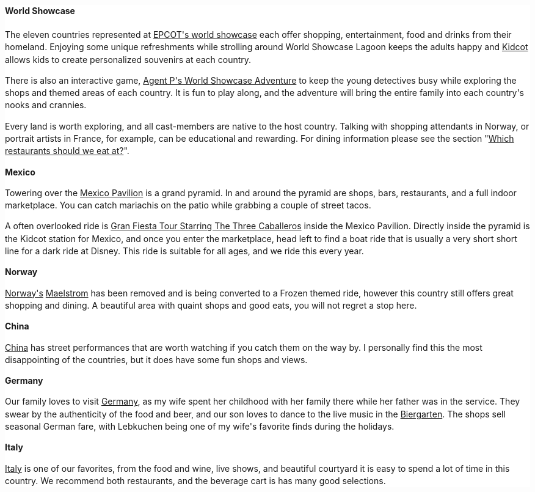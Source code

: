 
#### World Showcase

The eleven countries represented at [EPCOT's world showcase](http://en.wikipedia.org/wiki/Epcot#World_Showcase) each offer shopping, entertainment, food and drinks from their homeland. Enjoying some unique refreshments while strolling around World Showcase Lagoon keeps the adults happy and [Kidcot](https://disneyworld.disney.go.com/attractions/epcot/kidcot-fun-stops/) allows kids to create personalized souvenirs at each country. 

There is also an interactive game, [Agent P's World Showcase Adventure](https://disneyworld.disney.go.com/attractions/epcot/agent-p-world-showcase-adventure/) to keep the young detectives busy while exploring the shops and themed areas of each country. It is fun to play along, and the adventure will bring the entire family into each country's nooks and crannies.

Every land is worth exploring, and all cast-members are native to the host country. Talking with shopping attendants in Norway, or portrait artists in France, for example, can be educational and rewarding. For dining information please see the section "[Which restaurants should we eat at?](#which-restaurants-should-we-eat-at)".

**Mexico**

Towering over the [Mexico Pavilion](http://en.wikipedia.org/wiki/Mexico_%28Epcot%29) is a grand pyramid. In and around the pyramid are shops, bars, restaurants, and a full indoor marketplace. You can catch mariachis on the patio while grabbing a couple of street tacos.

A often overlooked ride is [Gran Fiesta Tour Starring The Three Caballeros](https://disneyworld.disney.go.com/attractions/epcot/gran-fiesta-tour-starring-three-caballeros/) inside the Mexico Pavilion. Directly inside the pyramid is the Kidcot station for Mexico, and once you enter the marketplace, head left to find a boat ride that is usually a very short short line for a dark ride at Disney. This ride is suitable for all ages, and we ride this every year.

**Norway**

[Norway's](http://en.wikipedia.org/wiki/Norway_(Epcot)) [Maelstrom](http://en.wikipedia.org/wiki/Maelstrom_(ride)) has been removed and is being converted to a Frozen themed ride, however this country still offers great shopping and dining. A beautiful area with quaint shops and good eats, you will not regret a stop here.

**China**

[China](http://en.wikipedia.org/wiki/China_(Epcot)) has street performances that are worth watching if you catch them on the way by. I personally find this the most disappointing of the countries, but it does have some fun shops and views.

**Germany**

Our family loves to visit [Germany](http://en.wikipedia.org/wiki/Germany_(Epcot)), as my wife spent her childhood with her family there while her father was in the service. They swear by the authenticity of the food and beer, and our son loves to dance to the live music in the [Biergarten](https://disneyworld.disney.go.com/dining/epcot/biergarten-restaurant/). The shops sell seasonal German fare, with Lebkuchen being one of my wife's favorite finds during the holidays.

**Italy**

[Italy](http://en.wikipedia.org/wiki/Italy_%28Epcot%29) is one of our favorites, from the food and wine, live shows, and beautiful courtyard it is easy to spend a lot of time in this country. We recommend both restaurants, and the beverage cart is has many good selections.
